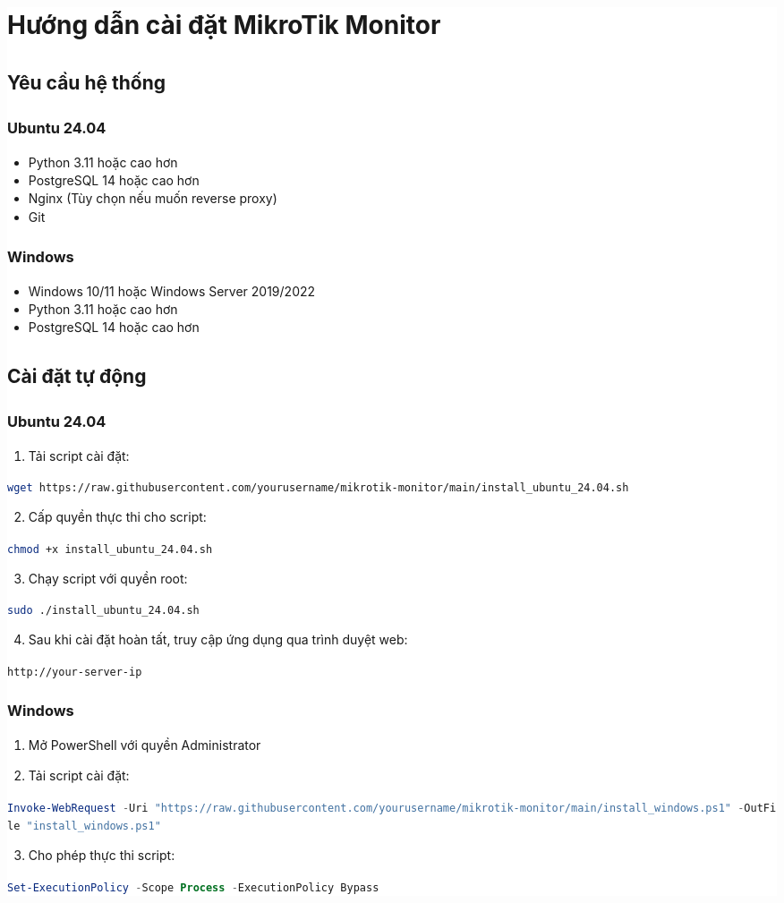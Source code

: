 # Hướng dẫn cài đặt MikroTik Monitor

## Yêu cầu hệ thống

### Ubuntu 24.04
- Python 3.11 hoặc cao hơn
- PostgreSQL 14 hoặc cao hơn 
- Nginx (Tùy chọn nếu muốn reverse proxy)
- Git

### Windows
- Windows 10/11 hoặc Windows Server 2019/2022
- Python 3.11 hoặc cao hơn
- PostgreSQL 14 hoặc cao hơn

## Cài đặt tự động

### Ubuntu 24.04

1. Tải script cài đặt:
```bash
wget https://raw.githubusercontent.com/yourusername/mikrotik-monitor/main/install_ubuntu_24.04.sh
```

2. Cấp quyền thực thi cho script:
```bash
chmod +x install_ubuntu_24.04.sh
```

3. Chạy script với quyền root:
```bash
sudo ./install_ubuntu_24.04.sh
```

4. Sau khi cài đặt hoàn tất, truy cập ứng dụng qua trình duyệt web:
```
http://your-server-ip
```

### Windows

1. Mở PowerShell với quyền Administrator

2. Tải script cài đặt:
```powershell
Invoke-WebRequest -Uri "https://raw.githubusercontent.com/yourusername/mikrotik-monitor/main/install_windows.ps1" -OutFile "install_windows.ps1"
```

3. Cho phép thực thi script:
```powershell
Set-ExecutionPolicy -Scope Process -ExecutionPolicy Bypass
```
